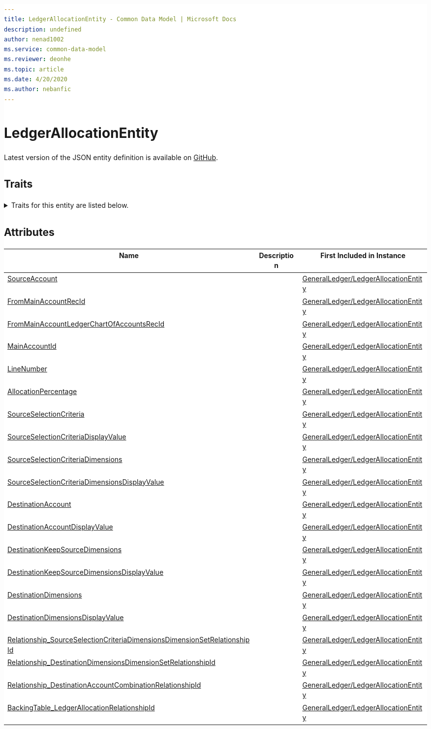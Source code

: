 ```yaml
---
title: LedgerAllocationEntity - Common Data Model | Microsoft Docs
description: undefined
author: nenad1002
ms.service: common-data-model
ms.reviewer: deonhe
ms.topic: article
ms.date: 4/20/2020
ms.author: nebanfic
---
```


# LedgerAllocationEntity

  
 Latest version of the JSON entity definition is available on <a href="https://github.com/Microsoft/CDM/tree/master/schemaDocuments/core/operationsCommon/Entities/Finance/GeneralLedger/LedgerAllocationEntity.cdm.json" target="_blank">GitHub</a>.  

## Traits

<details><summary>Traits for this entity are listed below.  
</summary></details>

## Attributes

|Name|Description|First Included in Instance|
|---|---|---|
|[SourceAccount](#SourceAccount)||<a href="LedgerAllocationEntity.md" target="_blank">GeneralLedger/LedgerAllocationEntity</a>|
|[FromMainAccountRecId](#FromMainAccountRecId)||<a href="LedgerAllocationEntity.md" target="_blank">GeneralLedger/LedgerAllocationEntity</a>|
|[FromMainAccountLedgerChartOfAccountsRecId](#FromMainAccountLedgerChartOfAccountsRecId)||<a href="LedgerAllocationEntity.md" target="_blank">GeneralLedger/LedgerAllocationEntity</a>|
|[MainAccountId](#MainAccountId)||<a href="LedgerAllocationEntity.md" target="_blank">GeneralLedger/LedgerAllocationEntity</a>|
|[LineNumber](#LineNumber)||<a href="LedgerAllocationEntity.md" target="_blank">GeneralLedger/LedgerAllocationEntity</a>|
|[AllocationPercentage](#AllocationPercentage)||<a href="LedgerAllocationEntity.md" target="_blank">GeneralLedger/LedgerAllocationEntity</a>|
|[SourceSelectionCriteria](#SourceSelectionCriteria)||<a href="LedgerAllocationEntity.md" target="_blank">GeneralLedger/LedgerAllocationEntity</a>|
|[SourceSelectionCriteriaDisplayValue](#SourceSelectionCriteriaDisplayValue)||<a href="LedgerAllocationEntity.md" target="_blank">GeneralLedger/LedgerAllocationEntity</a>|
|[SourceSelectionCriteriaDimensions](#SourceSelectionCriteriaDimensions)||<a href="LedgerAllocationEntity.md" target="_blank">GeneralLedger/LedgerAllocationEntity</a>|
|[SourceSelectionCriteriaDimensionsDisplayValue](#SourceSelectionCriteriaDimensionsDisplayValue)||<a href="LedgerAllocationEntity.md" target="_blank">GeneralLedger/LedgerAllocationEntity</a>|
|[DestinationAccount](#DestinationAccount)||<a href="LedgerAllocationEntity.md" target="_blank">GeneralLedger/LedgerAllocationEntity</a>|
|[DestinationAccountDisplayValue](#DestinationAccountDisplayValue)||<a href="LedgerAllocationEntity.md" target="_blank">GeneralLedger/LedgerAllocationEntity</a>|
|[DestinationKeepSourceDimensions](#DestinationKeepSourceDimensions)||<a href="LedgerAllocationEntity.md" target="_blank">GeneralLedger/LedgerAllocationEntity</a>|
|[DestinationKeepSourceDimensionsDisplayValue](#DestinationKeepSourceDimensionsDisplayValue)||<a href="LedgerAllocationEntity.md" target="_blank">GeneralLedger/LedgerAllocationEntity</a>|
|[DestinationDimensions](#DestinationDimensions)||<a href="LedgerAllocationEntity.md" target="_blank">GeneralLedger/LedgerAllocationEntity</a>|
|[DestinationDimensionsDisplayValue](#DestinationDimensionsDisplayValue)||<a href="LedgerAllocationEntity.md" target="_blank">GeneralLedger/LedgerAllocationEntity</a>|
|[Relationship_SourceSelectionCriteriaDimensionsDimensionSetRelationshipId](#Relationship_SourceSelectionCriteriaDimensionsDimensionSetRelationshipId)||<a href="LedgerAllocationEntity.md" target="_blank">GeneralLedger/LedgerAllocationEntity</a>|
|[Relationship_DestinationDimensionsDimensionSetRelationshipId](#Relationship_DestinationDimensionsDimensionSetRelationshipId)||<a href="LedgerAllocationEntity.md" target="_blank">GeneralLedger/LedgerAllocationEntity</a>|
|[Relationship_DestinationAccountCombinationRelationshipId](#Relationship_DestinationAccountCombinationRelationshipId)||<a href="LedgerAllocationEntity.md" target="_blank">GeneralLedger/LedgerAllocationEntity</a>|
|[BackingTable_LedgerAllocationRelationshipId](#BackingTable_LedgerAllocationRelationshipId)||<a href="LedgerAllocationEntity.md" target="_blank">GeneralLedger/LedgerAllocationEntity</a>|